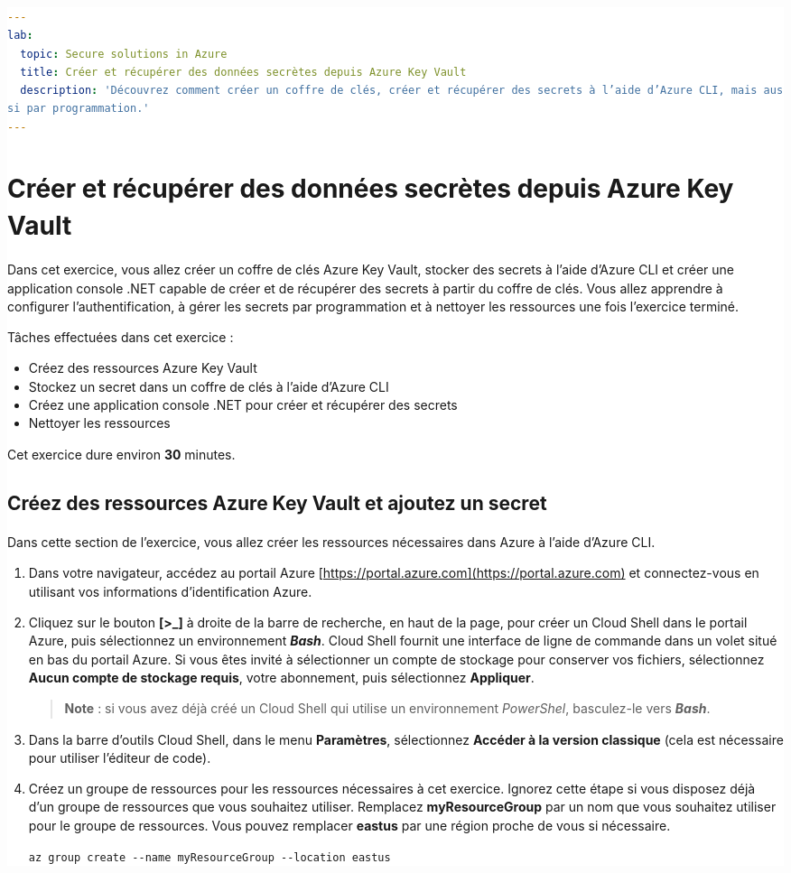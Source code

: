 ```yaml
---
lab:
  topic: Secure solutions in Azure
  title: Créer et récupérer des données secrètes depuis Azure Key Vault
  description: 'Découvrez comment créer un coffre de clés, créer et récupérer des secrets à l’aide d’Azure CLI, mais aussi par programmation.'
---
```


# Créer et récupérer des données secrètes depuis Azure Key Vault

Dans cet exercice, vous allez créer un coffre de clés Azure Key Vault, stocker des secrets à l’aide d’Azure CLI et créer une application console .NET capable de créer et de récupérer des secrets à partir du coffre de clés. Vous allez apprendre à configurer l’authentification, à gérer les secrets par programmation et à nettoyer les ressources une fois l’exercice terminé.  

Tâches effectuées dans cet exercice :

* Créez des ressources Azure Key Vault
* Stockez un secret dans un coffre de clés à l’aide d’Azure CLI
* Créez une application console .NET pour créer et récupérer des secrets
* Nettoyer les ressources

Cet exercice dure environ **30** minutes.

## Créez des ressources Azure Key Vault et ajoutez un secret

Dans cette section de l’exercice, vous allez créer les ressources nécessaires dans Azure à l’aide d’Azure CLI.

1. Dans votre navigateur, accédez au portail Azure [https://portal.azure.com](https://portal.azure.com) et connectez-vous en utilisant vos informations d’identification Azure.

1. Cliquez sur le bouton **[\>_]** à droite de la barre de recherche, en haut de la page, pour créer un Cloud Shell dans le portail Azure, puis sélectionnez un environnement ***Bash***. Cloud Shell fournit une interface de ligne de commande dans un volet situé en bas du portail Azure. Si vous êtes invité à sélectionner un compte de stockage pour conserver vos fichiers, sélectionnez **Aucun compte de stockage requis**, votre abonnement, puis sélectionnez **Appliquer**.

    > **Note** : si vous avez déjà créé un Cloud Shell qui utilise un environnement *PowerShel*, basculez-le vers ***Bash***.

1. Dans la barre d’outils Cloud Shell, dans le menu **Paramètres**, sélectionnez **Accéder à la version classique** (cela est nécessaire pour utiliser l’éditeur de code).

1. Créez un groupe de ressources pour les ressources nécessaires à cet exercice. Ignorez cette étape si vous disposez déjà d’un groupe de ressources que vous souhaitez utiliser. Remplacez **myResourceGroup** par un nom que vous souhaitez utiliser pour le groupe de ressources. Vous pouvez remplacer **eastus** par une région proche de vous si nécessaire.

    ```
    az group create --name myResourceGroup --location eastus
    ```
